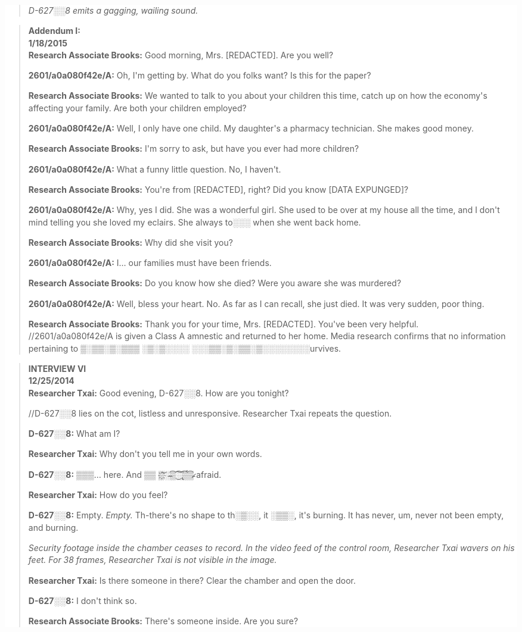 >   
> _D-627░░8 emits a gagging, wailing sound._

> **Addendum I:**  
> **1/18/2015**  
> **Research Associate Brooks:** Good morning, Mrs. \[REDACTED\]. Are you well?
> 
> **2601/a0a080f42e/A:** Oh, I'm getting by. What do you folks want? Is this for the paper?
> 
> **Research Associate Brooks:** We wanted to talk to you about your children this time, catch up on how the economy's affecting your family. Are both your children employed?
> 
> **2601/a0a080f42e/A:** Well, I only have one child. My daughter's a pharmacy technician. She makes good money.
> 
> **Research Associate Brooks:** I'm sorry to ask, but have you ever had more children?
> 
> **2601/a0a080f42e/A:** What a funny little question. No, I haven't.
> 
> **Research Associate Brooks:** You're from \[REDACTED\], right? Did you know \[DATA EXPUNGED\]?
> 
> **2601/a0a080f42e/A:** Why, yes I did. She was a wonderful girl. She used to be over at my house all the time, and I don't mind telling you she loved my eclairs. She always to░░░ when she went back home.
> 
> **Research Associate Brooks:** Why did she visit you?  
>   
> **2601/a0a080f42e/A:** I… our families must have been friends.
> 
> **Research Associate Brooks:** Do you know how she died? Were you aware she was murdered?
> 
> **2601/a0a080f42e/A:** Well, bless your heart. No. As far as I can recall, she just died. It was very sudden, poor thing.
> 
> **Research Associate Brooks:** Thank you for your time, Mrs. \[REDACTED\]. You've been very helpful.  
> //2601/a0a080f42e/A is given a Class A amnestic and returned to her home. Media research confirms that no information pertaining to ▒░▒▒░▒░▒▒▒ ░▒░▒░░░░ ░░░▒▒░▒░▒▒░▒░░░░░░░░urvives.

> **INTERVIEW VI**  
> **12/25/2014**  
> **Researcher Txai:** Good evening, D-627░░8. How are you tonight?
> 
> //D-627░░8 lies on the cot, listless and unresponsive. Researcher Txai repeats the question.
> 
> **D-627░░8:** What am I?
> 
> **Researcher Txai:** Why don't you tell me in your own words.
> 
> **D-627░░8:** ▒▒▒… here. And ▒▒ ▒҉͝░̴̶͡▒͜͠͡░̢͘͡͡▒́͡▒̷̵ afraid.
> 
> **Researcher Txai:** How do you feel?
> 
> **D-627░░8:** Empty. _Empty._ Th-there's no shape to th░▒░░, it ░▒▒░, it's burning. It has never, um, never not been empty, and burning.
> 
> _Security footage inside the chamber ceases to record. In the video feed of the control room, Researcher Txai wavers on his feet. For 38 frames, Researcher Txai is not visible in the image._
> 
> **Researcher Txai:** Is there someone in there? Clear the chamber and open the door.
> 
> **D-627░░8:** I don't think so.
> 
> **Research Associate Brooks:** There's someone inside. Are you sure?